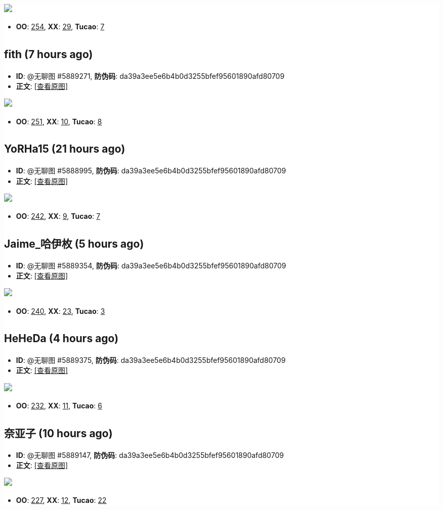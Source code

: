 ![](https://img.toto.im/mw600/66b3de17ly1i0f3bojmfpj20qo26c4e5.jpg)
- **OO**: [254](https://jandan.net/t/5889329#tucao-like), **XX**: [29](https://jandan.net/t/5889329#tucao-unlike), **Tucao**: [7](https://jandan.net/t/5889329#tucao-list)

## fith (7 hours ago) 

- **ID**: @无聊图 #5889271, **防伪码**: da39a3ee5e6b4b0d3255bfef95601890afd80709
- **正文**: [[查看原图]](//img.toto.im/large/66b3de17ly1i0f0aqc3nqj20hs0np0ug.jpg)  

![](https://img.toto.im/mw600/66b3de17ly1i0f0aqc3nqj20hs0np0ug.jpg)
- **OO**: [251](https://jandan.net/t/5889271#tucao-like), **XX**: [10](https://jandan.net/t/5889271#tucao-unlike), **Tucao**: [8](https://jandan.net/t/5889271#tucao-list)

## YoRHa15 (21 hours ago) 

- **ID**: @无聊图 #5888995, **防伪码**: da39a3ee5e6b4b0d3255bfef95601890afd80709
- **正文**: [[查看原图]](//img.toto.im/large/66b3de17ly1i0ebk4vfj2j20zk1dbtgr.jpg)  

![](https://img.toto.im/mw600/66b3de17ly1i0ebk4vfj2j20zk1dbtgr.jpg)
- **OO**: [242](https://jandan.net/t/5888995#tucao-like), **XX**: [9](https://jandan.net/t/5888995#tucao-unlike), **Tucao**: [7](https://jandan.net/t/5888995#tucao-list)

## Jaime_哈伊枚 (5 hours ago) 

- **ID**: @无聊图 #5889354, **防伪码**: da39a3ee5e6b4b0d3255bfef95601890afd80709
- **正文**: [[查看原图]](//img.toto.im/large/66b3de17ly1i0f4238yu8j20rq11stbq.jpg)  

![](https://img.toto.im/mw600/66b3de17ly1i0f4238yu8j20rq11stbq.jpg)
- **OO**: [240](https://jandan.net/t/5889354#tucao-like), **XX**: [23](https://jandan.net/t/5889354#tucao-unlike), **Tucao**: [3](https://jandan.net/t/5889354#tucao-list)

## HeHeDa (4 hours ago) 

- **ID**: @无聊图 #5889375, **防伪码**: da39a3ee5e6b4b0d3255bfef95601890afd80709
- **正文**: [[查看原图]](//img.toto.im/large/66b3de17ly1i0f5mmtb9dj20sg0r476g.jpg)  

![](https://img.toto.im/mw600/66b3de17ly1i0f5mmtb9dj20sg0r476g.jpg)
- **OO**: [232](https://jandan.net/t/5889375#tucao-like), **XX**: [11](https://jandan.net/t/5889375#tucao-unlike), **Tucao**: [6](https://jandan.net/t/5889375#tucao-list)

## 奈亚子 (10 hours ago) 

- **ID**: @无聊图 #5889147, **防伪码**: da39a3ee5e6b4b0d3255bfef95601890afd80709
- **正文**: [[查看原图]](//img.toto.im/large/66b3de17ly1i0eugjptinj20u01hbjzj.jpg)  

![](https://img.toto.im/mw600/66b3de17ly1i0eugjptinj20u01hbjzj.jpg)
- **OO**: [227](https://jandan.net/t/5889147#tucao-like), **XX**: [12](https://jandan.net/t/5889147#tucao-unlike), **Tucao**: [22](https://jandan.net/t/5889147#tucao-list)
